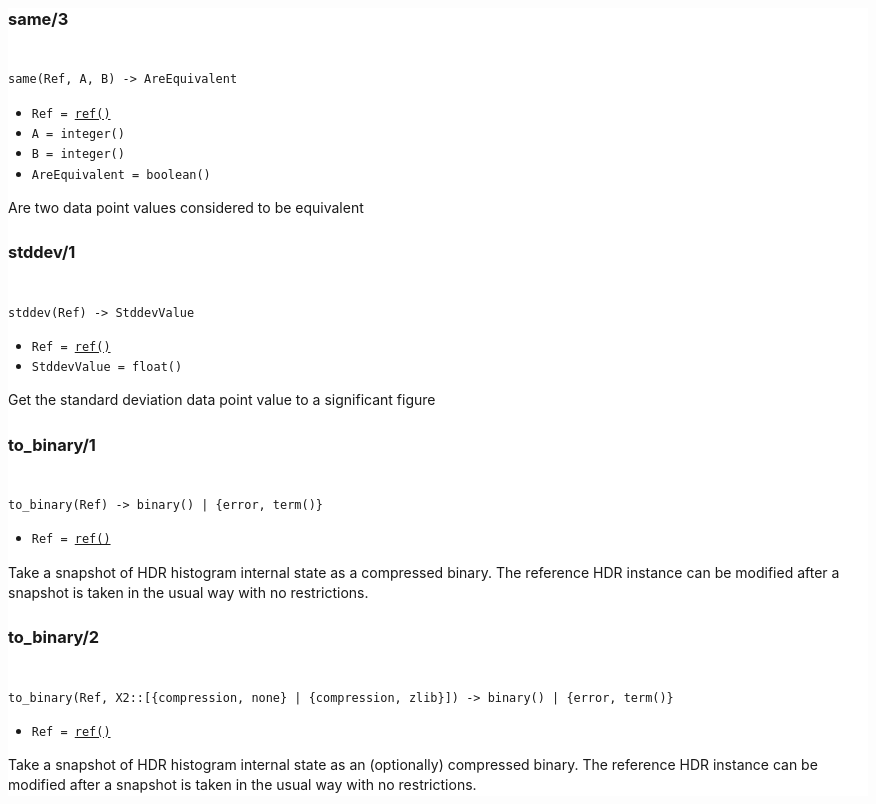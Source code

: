 ### same/3 ###


<pre><code>
same(Ref, A, B) -&gt; AreEquivalent
</code></pre>

<ul class="definitions"><li><code>Ref = <a href="#type-ref">ref()</a></code></li><li><code>A = integer()</code></li><li><code>B = integer()</code></li><li><code>AreEquivalent = boolean()</code></li></ul>

Are two data point values considered to be equivalent
<a name="stddev-1"></a>

### stddev/1 ###


<pre><code>
stddev(Ref) -&gt; StddevValue
</code></pre>

<ul class="definitions"><li><code>Ref = <a href="#type-ref">ref()</a></code></li><li><code>StddevValue = float()</code></li></ul>

Get the standard deviation data point value to a significant figure
<a name="to_binary-1"></a>

### to_binary/1 ###


<pre><code>
to_binary(Ref) -&gt; binary() | {error, term()}
</code></pre>

<ul class="definitions"><li><code>Ref = <a href="#type-ref">ref()</a></code></li></ul>

Take a snapshot of HDR histogram internal state as a compressed binary. The reference HDR instance can be modified after a snapshot is taken in the usual way with no restrictions.
<a name="to_binary-2"></a>

### to_binary/2 ###


<pre><code>
to_binary(Ref, X2::[{compression, none} | {compression, zlib}]) -&gt; binary() | {error, term()}
</code></pre>

<ul class="definitions"><li><code>Ref = <a href="#type-ref">ref()</a></code></li></ul>

Take a snapshot of HDR histogram internal state as an (optionally) compressed binary. The reference HDR instance can be modified after a snapshot is taken in the usual way with no restrictions.
